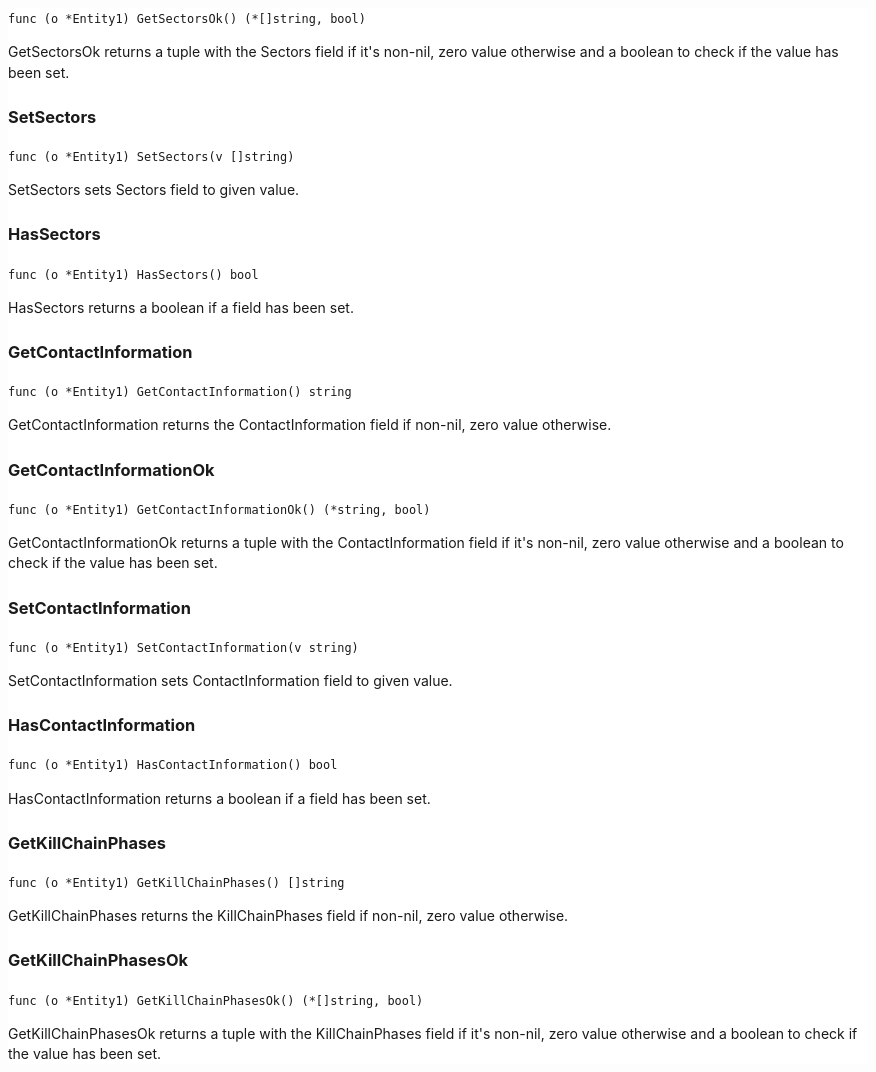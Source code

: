 `func (o *Entity1) GetSectorsOk() (*[]string, bool)`

GetSectorsOk returns a tuple with the Sectors field if it's non-nil, zero value otherwise
and a boolean to check if the value has been set.

### SetSectors

`func (o *Entity1) SetSectors(v []string)`

SetSectors sets Sectors field to given value.

### HasSectors

`func (o *Entity1) HasSectors() bool`

HasSectors returns a boolean if a field has been set.

### GetContactInformation

`func (o *Entity1) GetContactInformation() string`

GetContactInformation returns the ContactInformation field if non-nil, zero value otherwise.

### GetContactInformationOk

`func (o *Entity1) GetContactInformationOk() (*string, bool)`

GetContactInformationOk returns a tuple with the ContactInformation field if it's non-nil, zero value otherwise
and a boolean to check if the value has been set.

### SetContactInformation

`func (o *Entity1) SetContactInformation(v string)`

SetContactInformation sets ContactInformation field to given value.

### HasContactInformation

`func (o *Entity1) HasContactInformation() bool`

HasContactInformation returns a boolean if a field has been set.

### GetKillChainPhases

`func (o *Entity1) GetKillChainPhases() []string`

GetKillChainPhases returns the KillChainPhases field if non-nil, zero value otherwise.

### GetKillChainPhasesOk

`func (o *Entity1) GetKillChainPhasesOk() (*[]string, bool)`

GetKillChainPhasesOk returns a tuple with the KillChainPhases field if it's non-nil, zero value otherwise
and a boolean to check if the value has been set.
